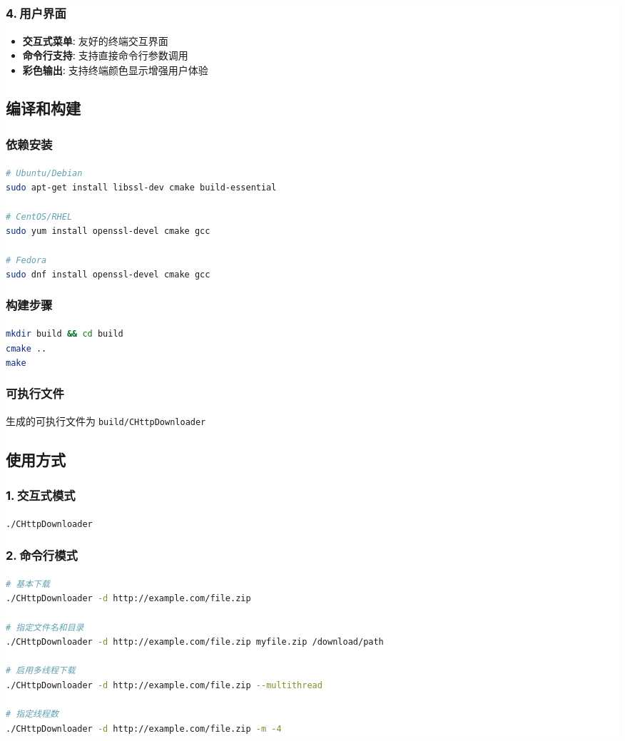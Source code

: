 ### 4. 用户界面
- **交互式菜单**: 友好的终端交互界面
- **命令行支持**: 支持直接命令行参数调用
- **彩色输出**: 支持终端颜色显示增强用户体验

## 编译和构建

### 依赖安装
```bash
# Ubuntu/Debian
sudo apt-get install libssl-dev cmake build-essential

# CentOS/RHEL
sudo yum install openssl-devel cmake gcc

# Fedora
sudo dnf install openssl-devel cmake gcc
```

### 构建步骤
```bash
mkdir build && cd build
cmake ..
make
```

### 可执行文件
生成的可执行文件为 `build/CHttpDownloader`

## 使用方式

### 1. 交互式模式
```bash
./CHttpDownloader
```

### 2. 命令行模式
```bash
# 基本下载
./CHttpDownloader -d http://example.com/file.zip

# 指定文件名和目录
./CHttpDownloader -d http://example.com/file.zip myfile.zip /download/path

# 启用多线程下载
./CHttpDownloader -d http://example.com/file.zip --multithread

# 指定线程数
./CHttpDownloader -d http://example.com/file.zip -m -4
```
